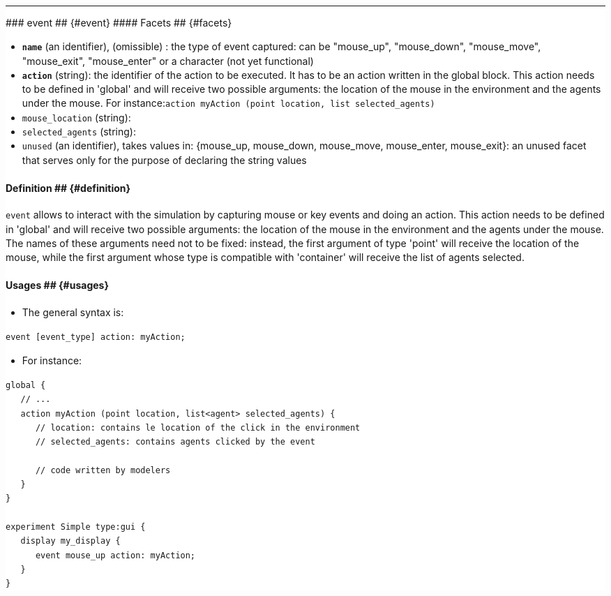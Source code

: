 
----
[//]: # (keyword|statement_event)
<div class='gama-keyword-style' id ='391_28_590_statement-event'></div>
### event  ## {#event}
#### Facets  ## {#facets}
  
  * **`name`** (an identifier), (omissible) : the type of event captured: can be  "mouse_up", "mouse_down", "mouse_move", "mouse_exit", "mouse_enter" or a character (not yet functional)  
  * **`action`** (string): the identifier of the action to be executed. It has to be an action written in the global block. This action needs to be defined in 'global' and will receive two possible arguments: the location of the mouse in the environment and the agents under the mouse. For instance:`action myAction (point location, list selected_agents)`
  * `mouse_location` (string): 
  * `selected_agents` (string): 
  * `unused` (an identifier), takes values in: {mouse_up, mouse_down, mouse_move, mouse_enter, mouse_exit}: an unused facet that serves only for the purpose of declaring the string values 
 	
#### Definition ## {#definition}

`event` allows to interact with the simulation by capturing mouse or key events and doing an action. This action needs to be defined in 'global' and will receive two possible arguments: the location of the mouse in the environment and the agents under the mouse. The names of these arguments need not to be fixed: instead, the first argument of type 'point' will receive the location of the mouse, while the first argument whose type is compatible with 'container<agent>' will receive the list of agents selected.

#### Usages ## {#usages}

* The general syntax is:

```
event [event_type] action: myAction;
```


* For instance:

```
global {
   // ... 
   action myAction (point location, list<agent> selected_agents) {
      // location: contains le location of the click in the environment
      // selected_agents: contains agents clicked by the event
      
      // code written by modelers
   }
}

experiment Simple type:gui {
   display my_display {
      event mouse_up action: myAction;
   }
}
```


[//]: # (keyword|statement_=)
[//]: # (keyword|statement_action)
[//]: # (keyword|statement_add)
[//]: # (keyword|statement_agents)
[//]: # (keyword|statement_annealing)
[//]: # (keyword|statement_ask)
[//]: # (keyword|statement_aspect)
[//]: # (keyword|statement_assert)
[//]: # (keyword|statement_break)
[//]: # (keyword|statement_camera)
[//]: # (keyword|statement_capture)
[//]: # (keyword|statement_chart)
[//]: # (keyword|statement_conscious_contagion)
[//]: # (keyword|statement_create)
[//]: # (keyword|statement_data)
[//]: # (keyword|statement_datalist)
[//]: # (keyword|statement_default)
[//]: # (keyword|statement_diffuse)
[//]: # (keyword|statement_display)
[//]: # (keyword|statement_display_grid)
[//]: # (keyword|statement_display_population)
[//]: # (keyword|statement_do)
[//]: # (keyword|statement_draw)
[//]: # (keyword|statement_else)
[//]: # (keyword|statement_emotional_contagion)
[//]: # (keyword|statement_enter)
[//]: # (keyword|statement_equation)
[//]: # (keyword|statement_error)
[//]: # (keyword|statement_exhaustive)
[//]: # (keyword|statement_exit)
[//]: # (keyword|statement_experiment)
[//]: # (keyword|statement_export)
[//]: # (keyword|statement_focus)
[//]: # (keyword|statement_genetic)
[//]: # (keyword|statement_graphics)
[//]: # (keyword|statement_hill_climbing)
[//]: # (keyword|statement_if)
[//]: # (keyword|statement_image)
[//]: # (keyword|statement_inspect)
[//]: # (keyword|statement_let)
[//]: # (keyword|statement_light)
[//]: # (keyword|statement_loop)
[//]: # (keyword|statement_match)
[//]: # (keyword|statement_migrate)
[//]: # (keyword|statement_monitor)
[//]: # (keyword|statement_output)